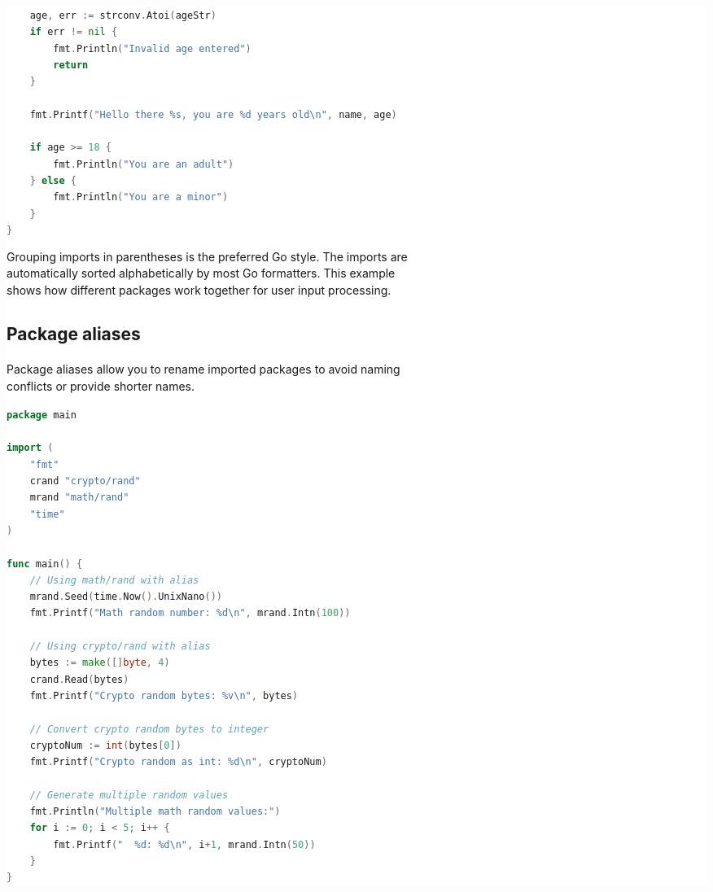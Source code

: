 ```go
    age, err := strconv.Atoi(ageStr)
    if err != nil {
        fmt.Println("Invalid age entered")
        return
    }
    
    fmt.Printf("Hello there %s, you are %d years old\n", name, age)
    
    if age >= 18 {
        fmt.Println("You are an adult")
    } else {
        fmt.Println("You are a minor")
    }
}
```

Grouping imports in parentheses is the preferred Go style. The imports are  
automatically sorted alphabetically by most Go formatters. This example  
shows how different packages work together for user input processing.  

## Package aliases

Package aliases allow you to rename imported packages to avoid naming  
conflicts or provide shorter names.  

```go
package main

import (
    "fmt"
    crand "crypto/rand"
    mrand "math/rand"
    "time"
)

func main() {
    // Using math/rand with alias
    mrand.Seed(time.Now().UnixNano())
    fmt.Printf("Math random number: %d\n", mrand.Intn(100))
    
    // Using crypto/rand with alias
    bytes := make([]byte, 4)
    crand.Read(bytes)
    fmt.Printf("Crypto random bytes: %v\n", bytes)
    
    // Convert crypto random bytes to integer
    cryptoNum := int(bytes[0])
    fmt.Printf("Crypto random as int: %d\n", cryptoNum)
    
    // Generate multiple random values
    fmt.Println("Multiple math random values:")
    for i := 0; i < 5; i++ {
        fmt.Printf("  %d: %d\n", i+1, mrand.Intn(50))
    }
}
```
